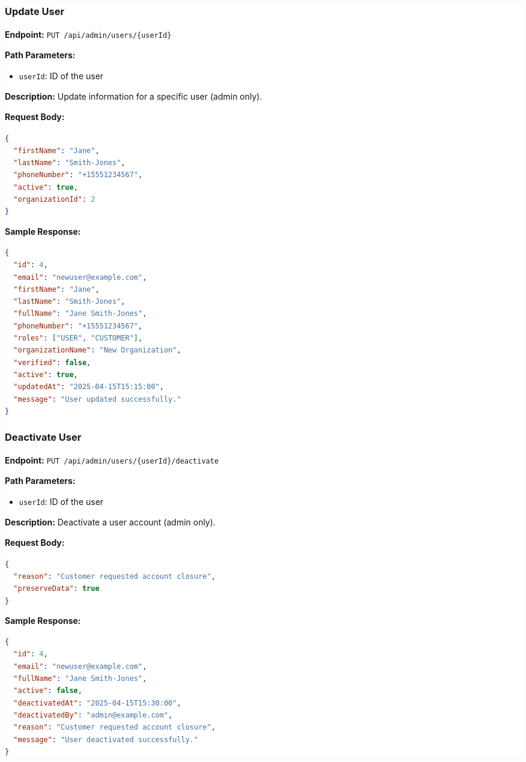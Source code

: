 ### Update User

**Endpoint:** `PUT /api/admin/users/{userId}`

**Path Parameters:**
- `userId`: ID of the user

**Description:** Update information for a specific user (admin only).

**Request Body:**
```json
{
  "firstName": "Jane",
  "lastName": "Smith-Jones",
  "phoneNumber": "+15551234567",
  "active": true,
  "organizationId": 2
}
```

**Sample Response:**
```json
{
  "id": 4,
  "email": "newuser@example.com",
  "firstName": "Jane",
  "lastName": "Smith-Jones",
  "fullName": "Jane Smith-Jones",
  "phoneNumber": "+15551234567",
  "roles": ["USER", "CUSTOMER"],
  "organizationName": "New Organization",
  "verified": false,
  "active": true,
  "updatedAt": "2025-04-15T15:15:00",
  "message": "User updated successfully."
}
```

### Deactivate User

**Endpoint:** `PUT /api/admin/users/{userId}/deactivate`

**Path Parameters:**
- `userId`: ID of the user

**Description:** Deactivate a user account (admin only).

**Request Body:**
```json
{
  "reason": "Customer requested account closure",
  "preserveData": true
}
```

**Sample Response:**
```json
{
  "id": 4,
  "email": "newuser@example.com",
  "fullName": "Jane Smith-Jones",
  "active": false,
  "deactivatedAt": "2025-04-15T15:30:00",
  "deactivatedBy": "admin@example.com",
  "reason": "Customer requested account closure",
  "message": "User deactivated successfully."
}
```
